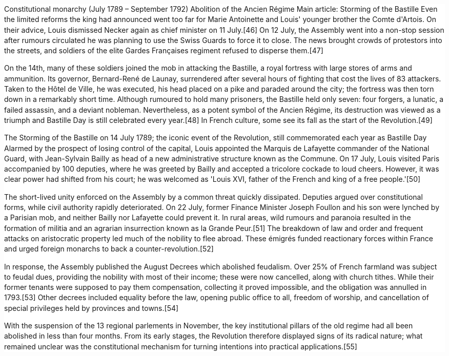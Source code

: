 Constitutional monarchy (July 1789 – September 1792)
Abolition of the Ancien Régime
Main article: Storming of the Bastille
Even the limited reforms the king had announced went too far for Marie Antoinette and Louis' younger brother the Comte d'Artois. On their advice, Louis dismissed Necker again as chief minister on 11 July.[46] On 12 July, the Assembly went into a non-stop session after rumours circulated he was planning to use the Swiss Guards to force it to close. The news brought crowds of protestors into the streets, and soldiers of the elite Gardes Françaises regiment refused to disperse them.[47]

On the 14th, many of these soldiers joined the mob in attacking the Bastille, a royal fortress with large stores of arms and ammunition. Its governor, Bernard-René de Launay, surrendered after several hours of fighting that cost the lives of 83 attackers. Taken to the Hôtel de Ville, he was executed, his head placed on a pike and paraded around the city; the fortress was then torn down in a remarkably short time. Although rumoured to hold many prisoners, the Bastille held only seven: four forgers, a lunatic, a failed assassin, and a deviant nobleman. Nevertheless, as a potent symbol of the Ancien Régime, its destruction was viewed as a triumph and Bastille Day is still celebrated every year.[48] In French culture, some see its fall as the start of the Revolution.[49]


The Storming of the Bastille on 14 July 1789; the iconic event of the Revolution, still commemorated each year as Bastille Day
Alarmed by the prospect of losing control of the capital, Louis appointed the Marquis de Lafayette commander of the National Guard, with Jean-Sylvain Bailly as head of a new administrative structure known as the Commune. On 17 July, Louis visited Paris accompanied by 100 deputies, where he was greeted by Bailly and accepted a tricolore cockade to loud cheers. However, it was clear power had shifted from his court; he was welcomed as 'Louis XVI, father of the French and king of a free people.'[50]

The short-lived unity enforced on the Assembly by a common threat quickly dissipated. Deputies argued over constitutional forms, while civil authority rapidly deteriorated. On 22 July, former Finance Minister Joseph Foullon and his son were lynched by a Parisian mob, and neither Bailly nor Lafayette could prevent it. In rural areas, wild rumours and paranoia resulted in the formation of militia and an agrarian insurrection known as la Grande Peur.[51] The breakdown of law and order and frequent attacks on aristocratic property led much of the nobility to flee abroad. These émigrés funded reactionary forces within France and urged foreign monarchs to back a counter-revolution.[52]

In response, the Assembly published the August Decrees which abolished feudalism. Over 25% of French farmland was subject to feudal dues, providing the nobility with most of their income; these were now cancelled, along with church tithes. While their former tenants were supposed to pay them compensation, collecting it proved impossible, and the obligation was annulled in 1793.[53] Other decrees included equality before the law, opening public office to all, freedom of worship, and cancellation of special privileges held by provinces and towns.[54]

With the suspension of the 13 regional parlements in November, the key institutional pillars of the old regime had all been abolished in less than four months. From its early stages, the Revolution therefore displayed signs of its radical nature; what remained unclear was the constitutional mechanism for turning intentions into practical applications.[55]

